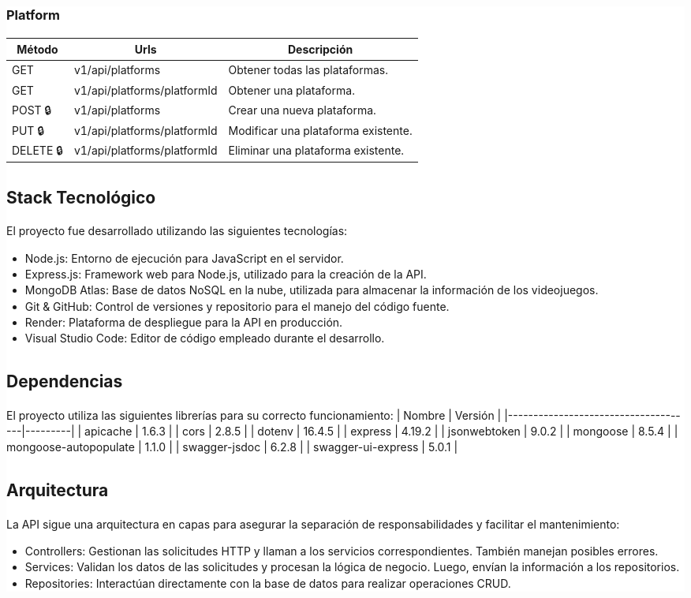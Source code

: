### Platform
| Método        | Urls                            | Descripción                         |
|---------------|---------------------------------|-------------------------------------|
| GET           | v1/api/platforms                | Obtener todas las plataformas.      |
| GET           | v1/api/platforms/platformId     | Obtener una plataforma.             |
| POST :lock:   | v1/api/platforms                | Crear una nueva plataforma.         |
| PUT :lock:    | v1/api/platforms/platformId     | Modificar una plataforma existente. |
| DELETE :lock: | v1/api/platforms/platformId     | Eliminar una plataforma existente.  |

## Stack Tecnológico
El proyecto fue desarrollado utilizando las siguientes tecnologías:
* Node.js: Entorno de ejecución para JavaScript en el servidor.
* Express.js: Framework web para Node.js, utilizado para la creación de la API.
* MongoDB Atlas: Base de datos NoSQL en la nube, utilizada para almacenar la información de los videojuegos.
* Git & GitHub: Control de versiones y repositorio para el manejo del código fuente.
* Render: Plataforma de despliegue para la API en producción.
* Visual Studio Code: Editor de código empleado durante el desarrollo.

## Dependencias
El proyecto utiliza las siguientes librerías para su correcto funcionamiento:
| Nombre                              | Versión |
|-------------------------------------|---------|
| apicache                            | 1.6.3   |
| cors                                | 2.8.5   |
| dotenv                              | 16.4.5  |
| express                             | 4.19.2  |
| jsonwebtoken                        | 9.0.2   |
| mongoose                            | 8.5.4   |
| mongoose-autopopulate               | 1.1.0   |
| swagger-jsdoc                       | 6.2.8   |
| swagger-ui-express                  | 5.0.1   |

## Arquitectura
La API sigue una arquitectura en capas para asegurar la separación de responsabilidades y facilitar el mantenimiento:
* Controllers: Gestionan las solicitudes HTTP y llaman a los servicios correspondientes. También manejan posibles errores.
* Services: Validan los datos de las solicitudes y procesan la lógica de negocio. Luego, envían la información a los repositorios.
* Repositories: Interactúan directamente con la base de datos para realizar operaciones CRUD.
